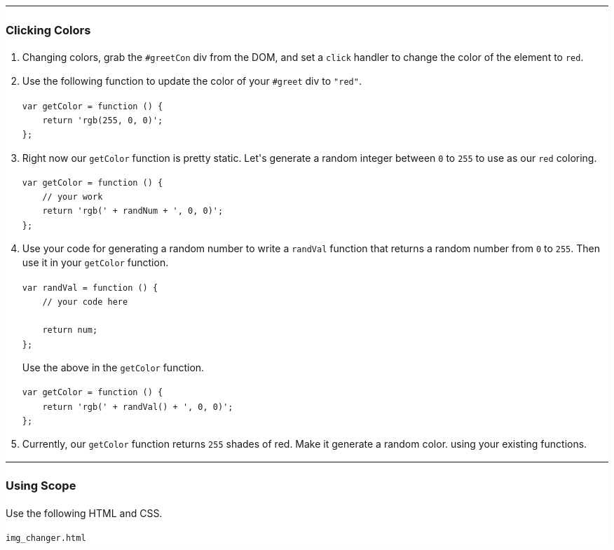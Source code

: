 
----

### Clicking Colors

1. Changing colors, grab the `#greetCon` div from the DOM, and set a `click` handler to change the color of the element to `red`.
2. Use the following function to update the color of your `#greet` div to `"red"`.

	```
	var getColor = function () {
		return 'rgb(255, 0, 0)';
	};
	
	```
3. Right now our `getColor` function is pretty static. Let's generate a random integer between `0` to `255` to use as our `red` coloring.

	```
	var getColor = function () {
		// your work
		return 'rgb(' + randNum + ', 0, 0)';
	};	
	```
4. Use your code for generating a random number to write a `randVal` function that returns a random number from `0` to `255`. Then use it in your `getColor` function.

	```
	var randVal = function () {
		// your code here
		
		return num;
	};
	```

	Use the above in the `getColor` function.
	
	```
	var getColor = function () {
		return 'rgb(' + randVal() + ', 0, 0)';
	};
	```

5. Currently, our `getColor` function returns `255` shades of red. Make it generate a random color. using your existing functions.


------

### Using Scope


Use the following HTML and CSS.



`img_changer.html`
